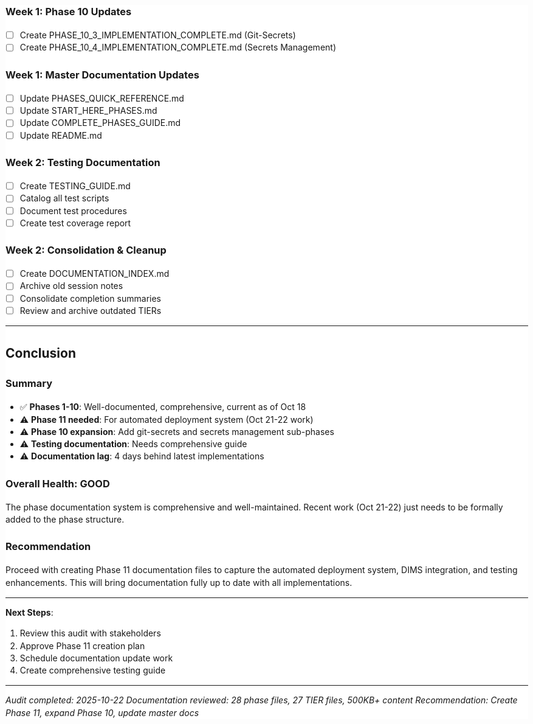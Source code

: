 ### Week 1: Phase 10 Updates
- [ ] Create PHASE_10_3_IMPLEMENTATION_COMPLETE.md (Git-Secrets)
- [ ] Create PHASE_10_4_IMPLEMENTATION_COMPLETE.md (Secrets Management)

### Week 1: Master Documentation Updates
- [ ] Update PHASES_QUICK_REFERENCE.md
- [ ] Update START_HERE_PHASES.md
- [ ] Update COMPLETE_PHASES_GUIDE.md
- [ ] Update README.md

### Week 2: Testing Documentation
- [ ] Create TESTING_GUIDE.md
- [ ] Catalog all test scripts
- [ ] Document test procedures
- [ ] Create test coverage report

### Week 2: Consolidation & Cleanup
- [ ] Create DOCUMENTATION_INDEX.md
- [ ] Archive old session notes
- [ ] Consolidate completion summaries
- [ ] Review and archive outdated TIERs

---

## Conclusion

### Summary
- ✅ **Phases 1-10**: Well-documented, comprehensive, current as of Oct 18
- ⚠️ **Phase 11 needed**: For automated deployment system (Oct 21-22 work)
- ⚠️ **Phase 10 expansion**: Add git-secrets and secrets management sub-phases
- ⚠️ **Testing documentation**: Needs comprehensive guide
- ⚠️ **Documentation lag**: 4 days behind latest implementations

### Overall Health: **GOOD**
The phase documentation system is comprehensive and well-maintained. Recent work (Oct 21-22) just needs to be formally added to the phase structure.

### Recommendation
Proceed with creating Phase 11 documentation files to capture the automated deployment system, DIMS integration, and testing enhancements. This will bring documentation fully up to date with all implementations.

---

**Next Steps**:
1. Review this audit with stakeholders
2. Approve Phase 11 creation plan
3. Schedule documentation update work
4. Create comprehensive testing guide

---

*Audit completed: 2025-10-22*
*Documentation reviewed: 28 phase files, 27 TIER files, 500KB+ content*
*Recommendation: Create Phase 11, expand Phase 10, update master docs*
